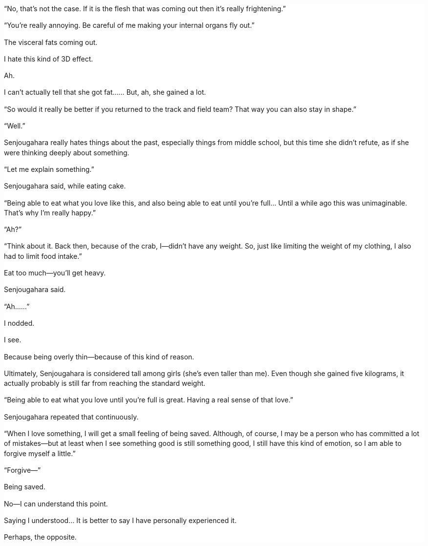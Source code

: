 “No, that’s not the case. If it is the flesh that was coming out then it’s really frightening.”

“You’re really annoying. Be careful of me making your internal organs fly out.”

The visceral fats coming out.

I hate this kind of 3D effect.

Ah.

I can’t actually tell that she got fat…… But, ah, she gained a lot.

“So would it really be better if you returned to the track and field team? That way you can also stay in shape.”

“Well.”

Senjougahara really hates things about the past, especially things from middle school, but this time she didn’t refute, as if she were thinking deeply about something.

“Let me explain something.”

Senjougahara said, while eating cake.

“Being able to eat what you love like this, and also being able to eat until you’re full… Until a while ago this was unimaginable. That’s why I’m really happy.”

“Ah?”

“Think about it. Back then, because of the crab, I—didn’t have any weight. So, just like limiting the weight of my clothing, I also had to limit food intake.”

Eat too much—you’ll get heavy.

Senjougahara said.

“Ah……”

I nodded.

I see.

Because being overly thin—because of this kind of reason.

Ultimately, Senjougahara is considered tall among girls (she’s even taller than me). Even though she gained five kilograms, it actually probably is still far from reaching the standard weight.

“Being able to eat what you love until you’re full is great. Having a real sense of that love.”

Senjougahara repeated that continuously.

“When I love something, I will get a small feeling of being saved. Although, of course, I may be a person who has committed a lot of mistakes—but at least when I see something good is still something good, I still have this kind of emotion, so I am able to forgive myself a little.”

“Forgive—”

Being saved.

No—I can understand this point.

Saying I understood… It is better to say I have personally experienced it.

Perhaps, the opposite.

